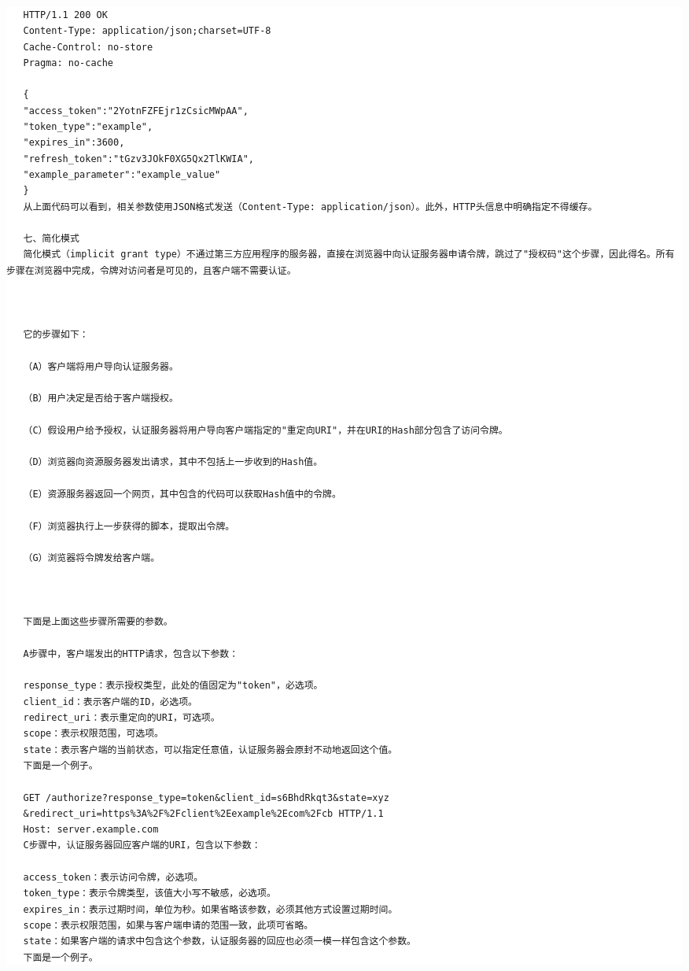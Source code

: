        HTTP/1.1 200 OK
       Content-Type: application/json;charset=UTF-8
       Cache-Control: no-store
       Pragma: no-cache
        
       {
       "access_token":"2YotnFZFEjr1zCsicMWpAA",
       "token_type":"example",
       "expires_in":3600,
       "refresh_token":"tGzv3JOkF0XG5Qx2TlKWIA",
       "example_parameter":"example_value"
       }
       从上面代码可以看到，相关参数使用JSON格式发送（Content-Type: application/json）。此外，HTTP头信息中明确指定不得缓存。
       
       七、简化模式
       简化模式（implicit grant type）不通过第三方应用程序的服务器，直接在浏览器中向认证服务器申请令牌，跳过了"授权码"这个步骤，因此得名。所有步骤在浏览器中完成，令牌对访问者是可见的，且客户端不需要认证。
       
       
       
       它的步骤如下：
       
       （A）客户端将用户导向认证服务器。
       
       （B）用户决定是否给于客户端授权。
       
       （C）假设用户给予授权，认证服务器将用户导向客户端指定的"重定向URI"，并在URI的Hash部分包含了访问令牌。
       
       （D）浏览器向资源服务器发出请求，其中不包括上一步收到的Hash值。
       
       （E）资源服务器返回一个网页，其中包含的代码可以获取Hash值中的令牌。
       
       （F）浏览器执行上一步获得的脚本，提取出令牌。
       
       （G）浏览器将令牌发给客户端。
       
        
       
       下面是上面这些步骤所需要的参数。
       
       A步骤中，客户端发出的HTTP请求，包含以下参数：
       
       response_type：表示授权类型，此处的值固定为"token"，必选项。
       client_id：表示客户端的ID，必选项。
       redirect_uri：表示重定向的URI，可选项。
       scope：表示权限范围，可选项。
       state：表示客户端的当前状态，可以指定任意值，认证服务器会原封不动地返回这个值。
       下面是一个例子。
       
       GET /authorize?response_type=token&client_id=s6BhdRkqt3&state=xyz
       &redirect_uri=https%3A%2F%2Fclient%2Eexample%2Ecom%2Fcb HTTP/1.1
       Host: server.example.com
       C步骤中，认证服务器回应客户端的URI，包含以下参数：
       
       access_token：表示访问令牌，必选项。
       token_type：表示令牌类型，该值大小写不敏感，必选项。
       expires_in：表示过期时间，单位为秒。如果省略该参数，必须其他方式设置过期时间。
       scope：表示权限范围，如果与客户端申请的范围一致，此项可省略。
       state：如果客户端的请求中包含这个参数，认证服务器的回应也必须一模一样包含这个参数。
       下面是一个例子。
       